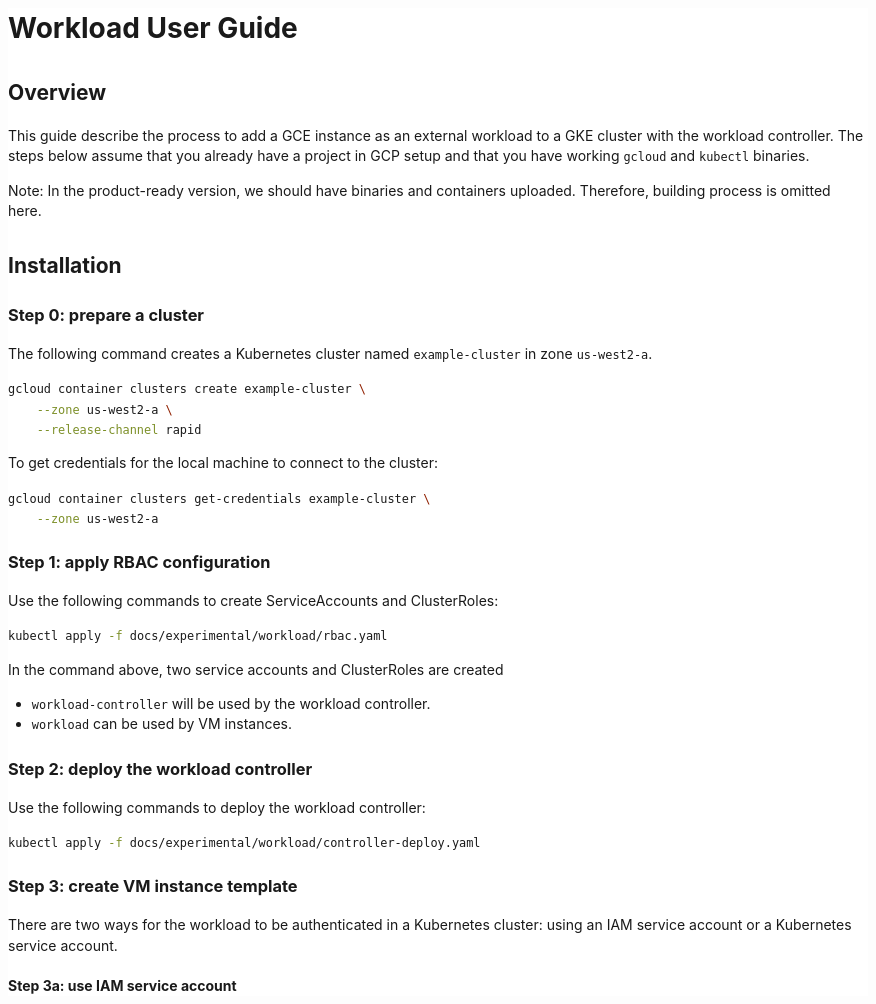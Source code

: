 # Workload User Guide

## Overview

This guide describe the process to add a GCE instance as an external workload
to a GKE cluster with the workload controller.
The steps below assume that you already have a project
in GCP setup and that you have working `gcloud` and `kubectl` binaries.

Note: In the product-ready version, we should have binaries and containers
uploaded. Therefore, building process is omitted here.

## Installation

### Step 0: prepare a cluster

The following command creates a Kubernetes cluster named `example-cluster` in zone `us-west2-a`.
```bash
gcloud container clusters create example-cluster \
    --zone us-west2-a \
    --release-channel rapid
```

To get credentials for the local machine to connect to the cluster:
```bash
gcloud container clusters get-credentials example-cluster \
    --zone us-west2-a
```

### Step 1: apply RBAC configuration

Use the following commands to create ServiceAccounts and ClusterRoles:
```bash
kubectl apply -f docs/experimental/workload/rbac.yaml
```
In the command above, two service accounts and ClusterRoles are created
- `workload-controller` will be used by the workload controller.
- `workload` can be used by VM instances.

### Step 2: deploy the workload controller

Use the following commands to deploy the workload controller:
```bash
kubectl apply -f docs/experimental/workload/controller-deploy.yaml
```

### Step 3: create VM instance template

There are two ways for the workload to be authenticated in a Kubernetes
cluster: using an IAM service account or a Kubernetes service account.

#### Step 3a: use IAM service account
